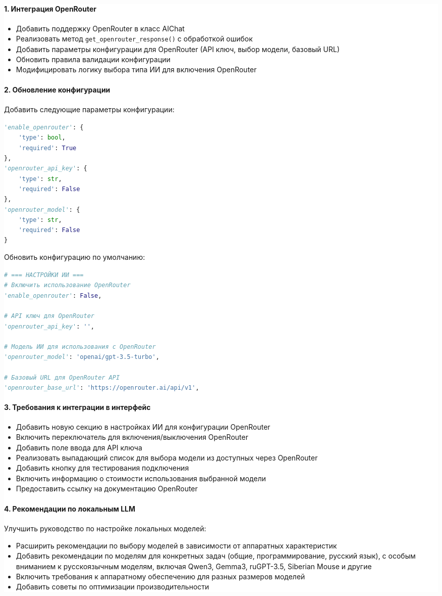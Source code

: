 #### 1. Интеграция OpenRouter
- Добавить поддержку OpenRouter в класс AIChat
- Реализовать метод `get_openrouter_response()` с обработкой ошибок
- Добавить параметры конфигурации для OpenRouter (API ключ, выбор модели, базовый URL)
- Обновить правила валидации конфигурации
- Модифицировать логику выбора типа ИИ для включения OpenRouter

#### 2. Обновление конфигурации
Добавить следующие параметры конфигурации:
```python
'enable_openrouter': {
    'type': bool,
    'required': True
},
'openrouter_api_key': {
    'type': str,
    'required': False
},
'openrouter_model': {
    'type': str,
    'required': False
}
```

Обновить конфигурацию по умолчанию:
```python
# === НАСТРОЙКИ ИИ ===
# Включить использование OpenRouter
'enable_openrouter': False,

# API ключ для OpenRouter
'openrouter_api_key': '',

# Модель ИИ для использования с OpenRouter
'openrouter_model': 'openai/gpt-3.5-turbo',

# Базовый URL для OpenRouter API
'openrouter_base_url': 'https://openrouter.ai/api/v1',
```

#### 3. Требования к интеграции в интерфейс
- Добавить новую секцию в настройках ИИ для конфигурации OpenRouter
- Включить переключатель для включения/выключения OpenRouter
- Добавить поле ввода для API ключа
- Реализовать выпадающий список для выбора модели из доступных через OpenRouter
- Добавить кнопку для тестирования подключения
- Включить информацию о стоимости использования выбранной модели
- Предоставить ссылку на документацию OpenRouter

#### 4. Рекомендации по локальным LLM
Улучшить руководство по настройке локальных моделей:
- Расширить рекомендации по выбору моделей в зависимости от аппаратных характеристик
- Добавить рекомендации по моделям для конкретных задач (общие, программирование, русский язык), с особым вниманием к русскоязычным моделям, включая Qwen3, Gemma3, ruGPT-3.5, Siberian Mouse и другие
- Включить требования к аппаратному обеспечению для разных размеров моделей
- Добавить советы по оптимизации производительности
